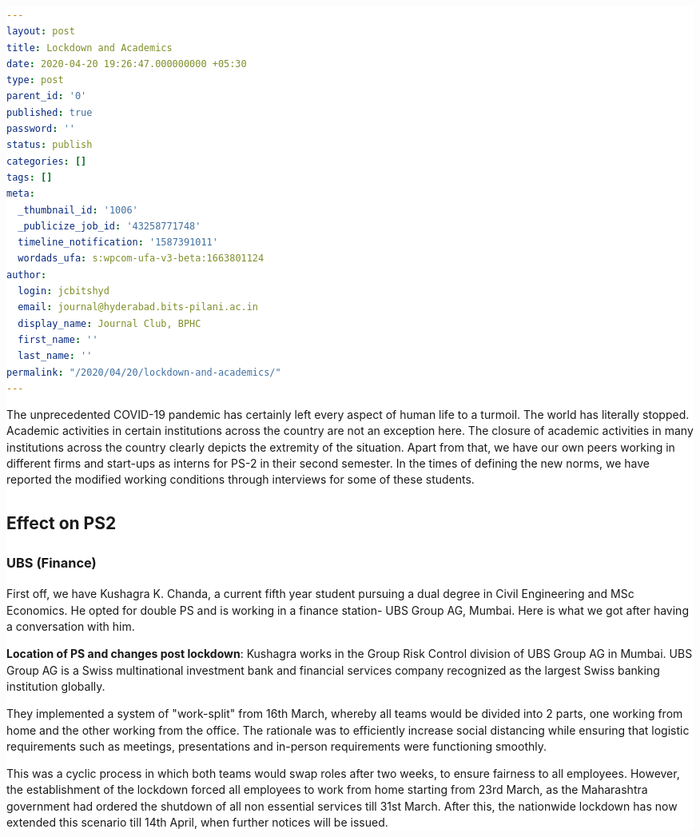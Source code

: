 ```yaml
---
layout: post
title: Lockdown and Academics
date: 2020-04-20 19:26:47.000000000 +05:30
type: post
parent_id: '0'
published: true
password: ''
status: publish
categories: []
tags: []
meta:
  _thumbnail_id: '1006'
  _publicize_job_id: '43258771748'
  timeline_notification: '1587391011'
  wordads_ufa: s:wpcom-ufa-v3-beta:1663801124
author:
  login: jcbitshyd
  email: journal@hyderabad.bits-pilani.ac.in
  display_name: Journal Club, BPHC
  first_name: ''
  last_name: ''
permalink: "/2020/04/20/lockdown-and-academics/"
---
```

<p></p>
<p>The unprecedented COVID-19 pandemic has certainly left every aspect of human life to a turmoil. The world has literally stopped. Academic activities in certain institutions across the country are not an exception here. The closure of academic activities in many institutions across the country clearly depicts the extremity of the situation. Apart from that, we have our own peers working in different firms and start-ups as interns for PS-2 in their second semester. In the times of defining the new norms, we have reported the modified working conditions through interviews for some of these students.&nbsp;</p>
<p></p>
<p></p>
<h2>Effect on PS2</h2>
<p></p>
<p></p>
<h3>UBS (Finance)</h3>
<p></p>
<p></p>
<p>First off, we have Kushagra K. Chanda, a current fifth year student pursuing a dual degree in Civil Engineering and MSc Economics. He opted for double PS and is working in a finance station- UBS Group AG, Mumbai. Here is what we got after having a conversation with him.</p>
<p></p>
<p></p>
<p><strong>Location of PS and changes post lockdown</strong>: Kushagra works in the Group Risk Control division of UBS Group AG in Mumbai. UBS Group AG is a Swiss multinational investment bank and financial services company recognized as the largest Swiss banking institution globally.</p>
<p></p>
<p></p>
<p>They implemented a system of "work-split" from 16th March, whereby all teams would be divided into 2 parts, one working from home and the other working from the office. The rationale was to efficiently increase social distancing while ensuring that logistic requirements such as meetings, presentations and in-person requirements were functioning smoothly.</p>
<p></p>
<p></p>
<p>This was a cyclic process in which both teams would swap roles after two weeks, to ensure fairness to all employees. However, the establishment of the lockdown forced all employees to work from home starting from 23rd March, as the Maharashtra government had ordered the shutdown of all non essential services till 31st March. After this, the nationwide lockdown has now extended this scenario till 14th April, when further notices will be issued.</p>